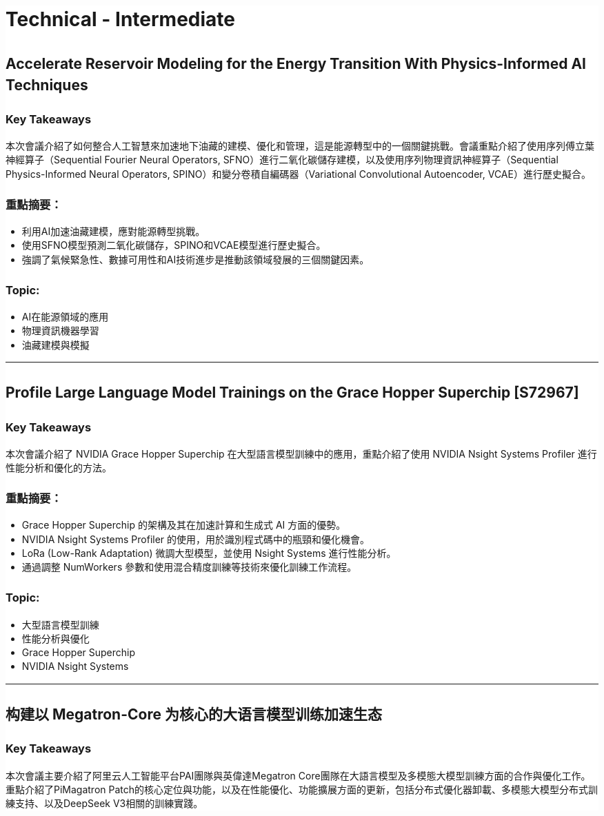 # Technical - Intermediate

## Accelerate Reservoir Modeling for the Energy Transition With Physics-Informed AI Techniques

### Key Takeaways

本次會議介紹了如何整合人工智慧來加速地下油藏的建模、優化和管理，這是能源轉型中的一個關鍵挑戰。會議重點介紹了使用序列傅立葉神經算子（Sequential Fourier Neural Operators, SFNO）進行二氧化碳儲存建模，以及使用序列物理資訊神經算子（Sequential Physics-Informed Neural Operators, SPINO）和變分卷積自編碼器（Variational Convolutional Autoencoder, VCAE）進行歷史擬合。
### 重點摘要：
*   利用AI加速油藏建模，應對能源轉型挑戰。
*   使用SFNO模型預測二氧化碳儲存，SPINO和VCAE模型進行歷史擬合。
*   強調了氣候緊急性、數據可用性和AI技術進步是推動該領域發展的三個關鍵因素。
### Topic:
*   AI在能源領域的應用
*   物理資訊機器學習
*   油藏建模與模擬

---

## Profile Large Language Model Trainings on the Grace Hopper Superchip [S72967]

### Key Takeaways

本次會議介紹了 NVIDIA Grace Hopper Superchip 在大型語言模型訓練中的應用，重點介紹了使用 NVIDIA Nsight Systems Profiler 進行性能分析和優化的方法。
### 重點摘要：
*   Grace Hopper Superchip 的架構及其在加速計算和生成式 AI 方面的優勢。
*   NVIDIA Nsight Systems Profiler 的使用，用於識別程式碼中的瓶頸和優化機會。
*   LoRa (Low-Rank Adaptation) 微調大型模型，並使用 Nsight Systems 進行性能分析。
*   通過調整 NumWorkers 參數和使用混合精度訓練等技術來優化訓練工作流程。
### Topic:
*   大型語言模型訓練
*   性能分析與優化
*   Grace Hopper Superchip
*   NVIDIA Nsight Systems

---

## 构建以 Megatron-Core 为核心的大语言模型训练加速生态

### Key Takeaways

本次會議主要介紹了阿里云人工智能平台PAI團隊與英偉達Megatron Core團隊在大語言模型及多模態大模型訓練方面的合作與優化工作。重點介紹了PiMagatron Patch的核心定位與功能，以及在性能優化、功能擴展方面的更新，包括分布式優化器卸載、多模態大模型分布式訓練支持、以及DeepSeek V3相關的訓練實踐。
